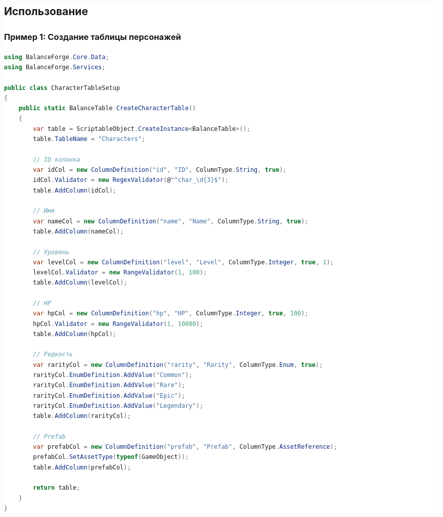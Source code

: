 ## Использование

### Пример 1: Создание таблицы персонажей

```csharp
using BalanceForge.Core.Data;
using BalanceForge.Services;

public class CharacterTableSetup
{
    public static BalanceTable CreateCharacterTable()
    {
        var table = ScriptableObject.CreateInstance<BalanceTable>();
        table.TableName = "Characters";
        
        // ID колонка
        var idCol = new ColumnDefinition("id", "ID", ColumnType.String, true);
        idCol.Validator = new RegexValidator(@"^char_\d{3}$");
        table.AddColumn(idCol);
        
        // Имя
        var nameCol = new ColumnDefinition("name", "Name", ColumnType.String, true);
        table.AddColumn(nameCol);
        
        // Уровень
        var levelCol = new ColumnDefinition("level", "Level", ColumnType.Integer, true, 1);
        levelCol.Validator = new RangeValidator(1, 100);
        table.AddColumn(levelCol);
        
        // HP
        var hpCol = new ColumnDefinition("hp", "HP", ColumnType.Integer, true, 100);
        hpCol.Validator = new RangeValidator(1, 10000);
        table.AddColumn(hpCol);
        
        // Редкость
        var rarityCol = new ColumnDefinition("rarity", "Rarity", ColumnType.Enum, true);
        rarityCol.EnumDefinition.AddValue("Common");
        rarityCol.EnumDefinition.AddValue("Rare");
        rarityCol.EnumDefinition.AddValue("Epic");
        rarityCol.EnumDefinition.AddValue("Legendary");
        table.AddColumn(rarityCol);
        
        // Prefab
        var prefabCol = new ColumnDefinition("prefab", "Prefab", ColumnType.AssetReference);
        prefabCol.SetAssetType(typeof(GameObject));
        table.AddColumn(prefabCol);
        
        return table;
    }
}
```

